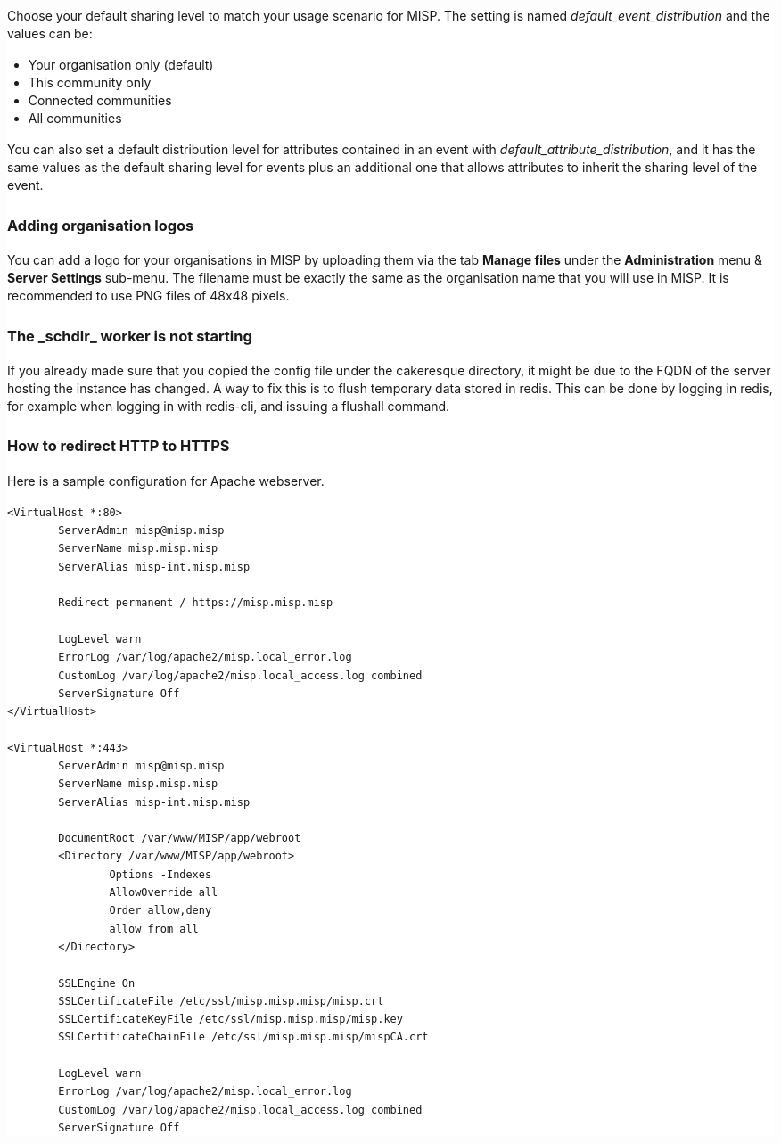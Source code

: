 Choose your default sharing level to match your usage scenario for MISP. The setting is named *default_event_distribution* and the values can be:

*   Your organisation only (default)
*   This community only
*   Connected communities
*   All communities

You can also set a default distribution level for attributes contained in an event with *default_attribute_distribution*, and it has the same values as the default sharing level for events plus an additional one that allows attributes to inherit the sharing level of the event.

### Adding organisation logos

You can add a logo for your organisations in MISP by uploading them via the tab **Manage files** under the **Administration** menu & **Server Settings** sub-menu.
The filename must be exactly the same as the organisation name that you will use in MISP.
It is recommended to use PNG files of 48x48 pixels.

### The \_schdlr\_ worker is not starting

If you already made sure that you copied the config file under the cakeresque directory, it might be due to the FQDN of the server hosting the instance has changed. A way to fix this is to flush temporary data stored in redis. This can be done by logging in redis, for example when logging in with redis-cli, and issuing a flushall command.

### How to redirect HTTP to HTTPS

Here is a sample configuration for Apache webserver.
```
<VirtualHost *:80>
        ServerAdmin misp@misp.misp
        ServerName misp.misp.misp
        ServerAlias misp-int.misp.misp

        Redirect permanent / https://misp.misp.misp

        LogLevel warn
        ErrorLog /var/log/apache2/misp.local_error.log
        CustomLog /var/log/apache2/misp.local_access.log combined
        ServerSignature Off
</VirtualHost>

<VirtualHost *:443>
        ServerAdmin misp@misp.misp
        ServerName misp.misp.misp
        ServerAlias misp-int.misp.misp

        DocumentRoot /var/www/MISP/app/webroot
        <Directory /var/www/MISP/app/webroot>
                Options -Indexes
                AllowOverride all
                Order allow,deny
                allow from all
        </Directory>

        SSLEngine On
        SSLCertificateFile /etc/ssl/misp.misp.misp/misp.crt
        SSLCertificateKeyFile /etc/ssl/misp.misp.misp/misp.key
        SSLCertificateChainFile /etc/ssl/misp.misp.misp/mispCA.crt

        LogLevel warn
        ErrorLog /var/log/apache2/misp.local_error.log
        CustomLog /var/log/apache2/misp.local_access.log combined
        ServerSignature Off
```